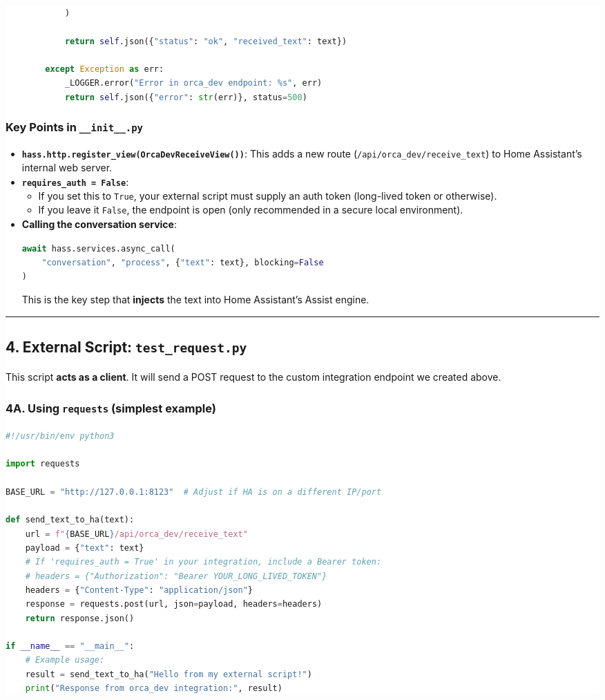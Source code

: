 ```python
            )

            return self.json({"status": "ok", "received_text": text})

        except Exception as err:
            _LOGGER.error("Error in orca_dev endpoint: %s", err)
            return self.json({"error": str(err)}, status=500)
```

### Key Points in `__init__.py`

- **`hass.http.register_view(OrcaDevReceiveView())`**: This adds a new route (`/api/orca_dev/receive_text`) to Home Assistant’s internal web server.
- **`requires_auth = False`**:  
  - If you set this to `True`, your external script must supply an auth token (long-lived token or otherwise).  
  - If you leave it `False`, the endpoint is open (only recommended in a secure local environment).
- **Calling the conversation service**:  
  ```python
  await hass.services.async_call(
      "conversation", "process", {"text": text}, blocking=False
  )
  ```
  This is the key step that **injects** the text into Home Assistant’s Assist engine.

---

## 4. External Script: `test_request.py`

This script **acts as a client**. It will send a POST request to the custom integration endpoint we created above.

### 4A. Using `requests` (simplest example)

```python
#!/usr/bin/env python3

import requests

BASE_URL = "http://127.0.0.1:8123"  # Adjust if HA is on a different IP/port

def send_text_to_ha(text):
    url = f"{BASE_URL}/api/orca_dev/receive_text"
    payload = {"text": text}
    # If 'requires_auth = True' in your integration, include a Bearer token:
    # headers = {"Authorization": "Bearer YOUR_LONG_LIVED_TOKEN"}
    headers = {"Content-Type": "application/json"}
    response = requests.post(url, json=payload, headers=headers)
    return response.json()

if __name__ == "__main__":
    # Example usage:
    result = send_text_to_ha("Hello from my external script!")
    print("Response from orca_dev integration:", result)
```
